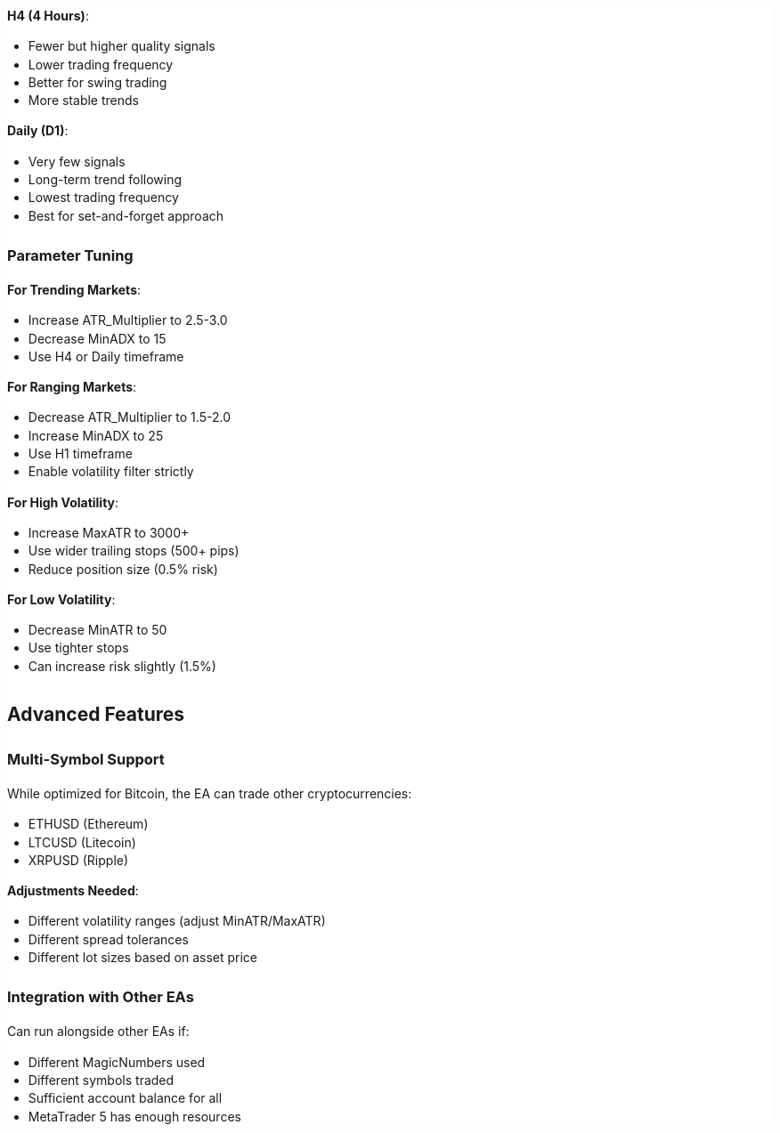 **H4 (4 Hours)**:
- Fewer but higher quality signals
- Lower trading frequency
- Better for swing trading
- More stable trends

**Daily (D1)**:
- Very few signals
- Long-term trend following
- Lowest trading frequency
- Best for set-and-forget approach

### Parameter Tuning

**For Trending Markets**:
- Increase ATR_Multiplier to 2.5-3.0
- Decrease MinADX to 15
- Use H4 or Daily timeframe

**For Ranging Markets**:
- Decrease ATR_Multiplier to 1.5-2.0
- Increase MinADX to 25
- Use H1 timeframe
- Enable volatility filter strictly

**For High Volatility**:
- Increase MaxATR to 3000+
- Use wider trailing stops (500+ pips)
- Reduce position size (0.5% risk)

**For Low Volatility**:
- Decrease MinATR to 50
- Use tighter stops
- Can increase risk slightly (1.5%)

## Advanced Features

### Multi-Symbol Support

While optimized for Bitcoin, the EA can trade other cryptocurrencies:
- ETHUSD (Ethereum)
- LTCUSD (Litecoin)
- XRPUSD (Ripple)

**Adjustments Needed**:
- Different volatility ranges (adjust MinATR/MaxATR)
- Different spread tolerances
- Different lot sizes based on asset price

### Integration with Other EAs

Can run alongside other EAs if:
- Different MagicNumbers used
- Different symbols traded
- Sufficient account balance for all
- MetaTrader 5 has enough resources
